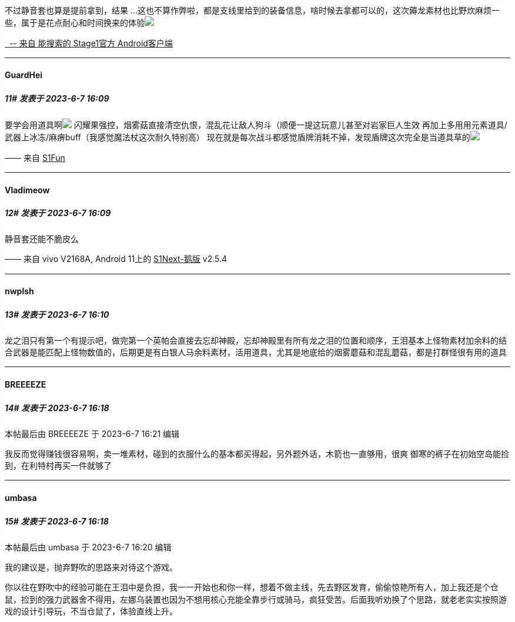 不过静音套也算是提前拿到，结果 ...</blockquote>这也不算作弊啦，都是支线里给到的装备信息，啥时候去拿都可以的，这次薅龙素材也比野炊麻烦一些，属于是花点耐心和时间换来的体验<img src="https://static.saraba1st.com/image/smiley/face2017/033.png" referrerpolicy="no-referrer">

[  -- 来自 能搜索的 Stage1官方 Android客户端](https://www.coolapk.com/apk/140634)

*****

####  GuardHei  
##### 11#       发表于 2023-6-7 16:09

要学会用道具啊<img src="https://static.saraba1st.com/image/smiley/face2017/067.png" referrerpolicy="no-referrer">
闪耀果强控，烟雾菇直接清空仇恨，混乱花让敌人狗斗（顺便一提这玩意儿甚至对岩家巨人生效
再加上多用用元素道具/武器上冰冻/麻痹buff（我感觉魔法杖这次耐久特别高）
现在就是每次战斗都感觉盾牌消耗不掉，发现盾牌这次完全是当道具草的<img src="https://static.saraba1st.com/image/smiley/face2017/046.png" referrerpolicy="no-referrer">

—— 来自 [S1Fun](https://s1fun.koalcat.com)

*****

####  Vladimeow  
##### 12#       发表于 2023-6-7 16:09

静音套还能不脆皮么

—— 来自 vivo V2168A, Android 11上的 [S1Next-鹅版](https://github.com/ykrank/S1-Next/releases) v2.5.4

*****

####  nwplsh  
##### 13#       发表于 2023-6-7 16:10

龙之泪只有第一个有提示吧，做完第一个英帕会直接去忘却神殿，忘却神殿里有所有龙之泪的位置和顺序，王泪基本上怪物素材加余料的结合武器是能匹配上怪物数值的，后期更是有白银人马余料素材，活用道具，尤其是地底给的烟雾蘑菇和混乱蘑菇，都是打群怪很有用的道具

*****

####  BREEEEZE  
##### 14#       发表于 2023-6-7 16:18

 本帖最后由 BREEEEZE 于 2023-6-7 16:21 编辑 

我反而觉得赚钱很容易啊，卖一堆素材，碰到的衣服什么的基本都买得起，另外题外话，木箭也一直够用，很爽
御寒的裤子在初始空岛能捡到，在利特村再买一件就够了

*****

####  umbasa  
##### 15#       发表于 2023-6-7 16:18

 本帖最后由 umbasa 于 2023-6-7 16:20 编辑 

我的建议是，抛弃野吹的思路来对待这个游戏。

你以往在野吹中的经验可能在王泪中是负担，我一一开始也和你一样，想着不做主线，先去野区发育，偷偷惊艳所有人，加上我还是个仓鼠，捡到的强力武器舍不得用，左娜乌装置也因为不想用核心充能全靠步行或骑马，疯狂受苦。后面我听劝换了个思路，就老老实实按照游戏的设计引导玩，不当仓鼠了，体验直线上升。
